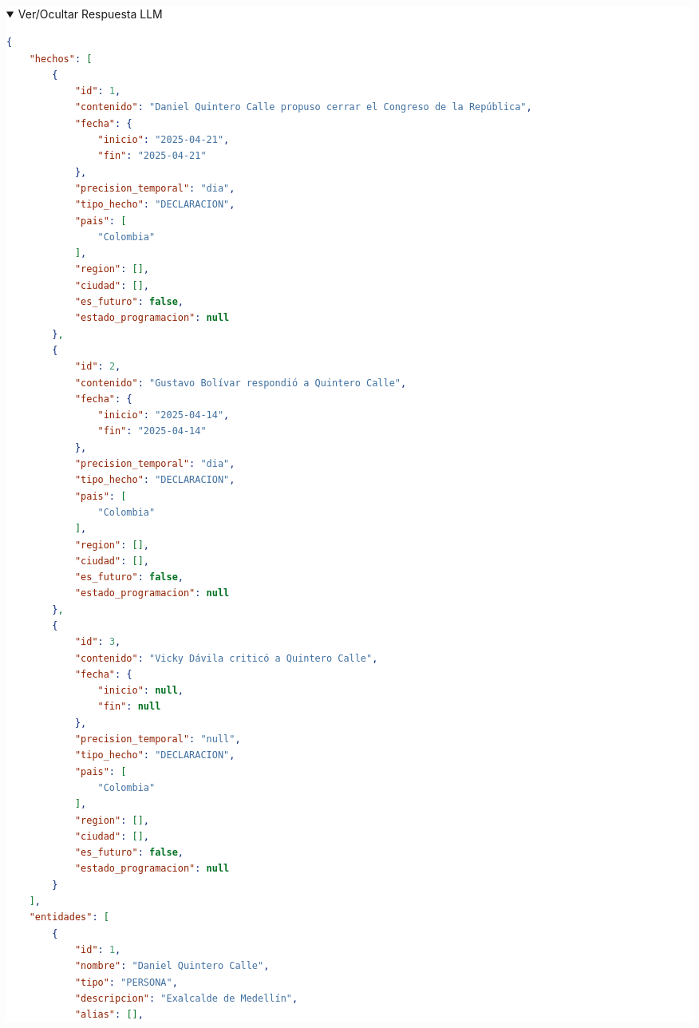 <details open><summary>Ver/Ocultar Respuesta LLM</summary>

```json
{
    "hechos": [
        {
            "id": 1,
            "contenido": "Daniel Quintero Calle propuso cerrar el Congreso de la República",
            "fecha": {
                "inicio": "2025-04-21",
                "fin": "2025-04-21"
            },
            "precision_temporal": "dia",
            "tipo_hecho": "DECLARACION",
            "pais": [
                "Colombia"
            ],
            "region": [],
            "ciudad": [],
            "es_futuro": false,
            "estado_programacion": null
        },
        {
            "id": 2,
            "contenido": "Gustavo Bolívar respondió a Quintero Calle",
            "fecha": {
                "inicio": "2025-04-14",
                "fin": "2025-04-14"
            },
            "precision_temporal": "dia",
            "tipo_hecho": "DECLARACION",
            "pais": [
                "Colombia"
            ],
            "region": [],
            "ciudad": [],
            "es_futuro": false,
            "estado_programacion": null
        },
        {
            "id": 3,
            "contenido": "Vicky Dávila criticó a Quintero Calle",
            "fecha": {
                "inicio": null,
                "fin": null
            },
            "precision_temporal": "null",
            "tipo_hecho": "DECLARACION",
            "pais": [
                "Colombia"
            ],
            "region": [],
            "ciudad": [],
            "es_futuro": false,
            "estado_programacion": null
        }
    ],
    "entidades": [
        {
            "id": 1,
            "nombre": "Daniel Quintero Calle",
            "tipo": "PERSONA",
            "descripcion": "Exalcalde de Medellín",
            "alias": [],
```